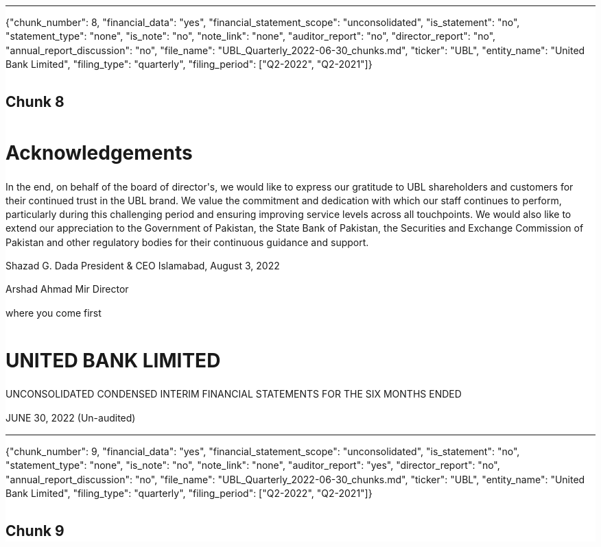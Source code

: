 



---

{"chunk_number": 8, "financial_data": "yes", "financial_statement_scope": "unconsolidated", "is_statement": "no", "statement_type": "none", "is_note": "no", "note_link": "none", "auditor_report": "no", "director_report": "no", "annual_report_discussion": "no", "file_name": "UBL_Quarterly_2022-06-30_chunks.md", "ticker": "UBL", "entity_name": "United Bank Limited", "filing_type": "quarterly", "filing_period": ["Q2-2022", "Q2-2021"]}
## Chunk 8


# Acknowledgements 

In the end, on behalf of the board of director's, we would like to express our gratitude to UBL shareholders and customers for their continued trust in the UBL brand. We value the commitment and dedication with which our staff continues to perform, particularly during this challenging period and ensuring improving service levels across all touchpoints. We would also like to extend our appreciation to the Government of Pakistan, the State Bank of Pakistan, the Securities and Exchange Commission of Pakistan and other regulatory bodies for their continuous guidance and support.

Shazad G. Dada
President \& CEO
Islamabad,
August 3, 2022

Arshad Ahmad Mir
Director





where you come first

# UNITED BANK LIMITED 

UNCONSOLIDATED CONDENSED INTERIM FINANCIAL STATEMENTS FOR THE SIX MONTHS ENDED

JUNE 30, 2022
(Un-audited)





---

{"chunk_number": 9, "financial_data": "yes", "financial_statement_scope": "unconsolidated", "is_statement": "no", "statement_type": "none", "is_note": "no", "note_link": "none", "auditor_report": "yes", "director_report": "no", "annual_report_discussion": "no", "file_name": "UBL_Quarterly_2022-06-30_chunks.md", "ticker": "UBL", "entity_name": "United Bank Limited", "filing_type": "quarterly", "filing_period": ["Q2-2022", "Q2-2021"]}
## Chunk 9
